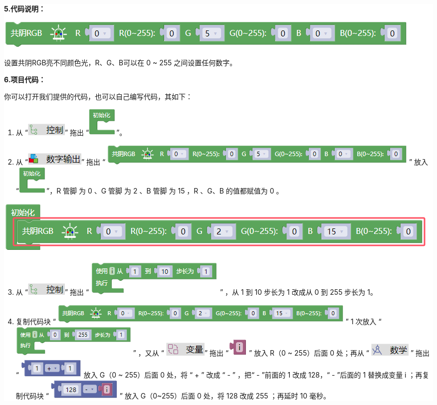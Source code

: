 **5.代码说明：**

![Img](./media/img-20241101084925.png)

设置共阴RGB亮不同颜色光，R、G、B可以在 0 ~ 255 之间设置任何数字。

**6.项目代码：**

你可以打开我们提供的代码，也可以自己编写代码，其如下：

1. 从 “![Img](./media/img-20241023140031.png)” 拖出 “![Img](./media/img-20241023140106.png)”。

2. 从 “![Img](./media/img-20241024131848.png)” 拖出 “ ![Img](./media/img-20241101090120.png) ” 放入 “![Img](./media/img-20241023140106.png)”，R 管脚 为 0 、G 管脚 为 2 、B 管脚 为 15 ，R 、G、B 的值都赋值为 0 。

![Img](./media/img-20241101091350.png)

3. 从 “![Img](./media/img-20241023140031.png)” 拖出 “ ![Img](./media/img-20241029165415.png) ” ，从 1 到 10 步长为 1 改成从 0 到 255 步长为 1。

4. 复制代码块 “ ![Img](./media/img-20241113162422.png) ” 1 次放入 “ ![Img](./media/img-20241029174446.png) ” ，又从 “ ![Img](./media/img-20241024133608.png)” 拖出 “![Img](./media/img-20241024133651.png) ” 放入 R（0 ~ 255）后面 0 处；再从 “ ![Img](./media/img-20241024143857.png) ” 拖出 “ ![Img](./media/img-20241029174654.png) 放入 G（0 ~ 255）后面 0 处，将 “ + ” 改成 “ - ” ，把“ - ”前面的 1 改成 128，“ - ”后面的 1 替换成变量 i ；再复制代码块 “ ![Img](./media/img-20241029174845.png) ” 放入 G（0~255）后面 0 处，将 128 改成 255 ；再延时 10 毫秒。
